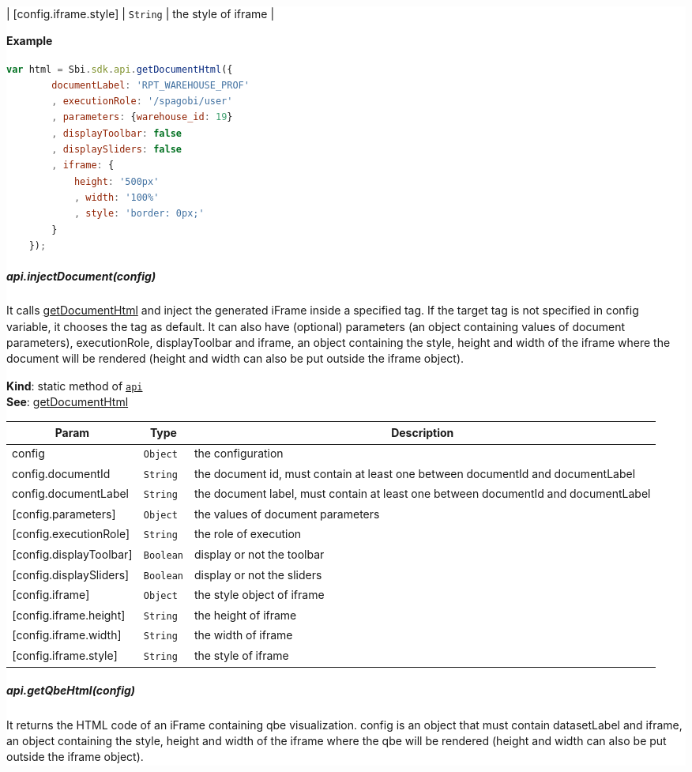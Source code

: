 | [config.iframe.style] | <code>String</code> | the style of iframe |

**Example**  
```js
var html = Sbi.sdk.api.getDocumentHtml({
		documentLabel: 'RPT_WAREHOUSE_PROF'
		, executionRole: '/spagobi/user'
		, parameters: {warehouse_id: 19}
		, displayToolbar: false
		, displaySliders: false
		, iframe: {
    		height: '500px'
    		, width: '100%'
			, style: 'border: 0px;'
		}
	});
```
<a name="Sbi.sdk.api.injectDocument"></a>
##### api.injectDocument(config)
It calls [getDocumentHtml](#Sbi.sdk.api.getDocumentHtml) and inject the generated iFrame inside a specified tag. If the target tag is not specified in config variable, it chooses the <body> tag as default.
It can also have (optional) parameters (an object containing values of document parameters), executionRole, displayToolbar and iframe, an object containing the style, height and width of the iframe where the document will be rendered (height and width can also be put outside the iframe object).

**Kind**: static method of <code>[api](#Sbi.sdk.api)</code>  
**See**: [getDocumentHtml](#Sbi.sdk.api.getDocumentHtml)  

| Param | Type | Description |
| --- | --- | --- |
| config | <code>Object</code> | the configuration |
| config.documentId | <code>String</code> | the document id, must contain at least one between documentId and documentLabel |
| config.documentLabel | <code>String</code> | the document label,  must contain at least one between documentId and documentLabel |
| [config.parameters] | <code>Object</code> | the values of document parameters |
| [config.executionRole] | <code>String</code> | the role of execution |
| [config.displayToolbar] | <code>Boolean</code> | display or not the toolbar |
| [config.displaySliders] | <code>Boolean</code> | display or not the sliders |
| [config.iframe] | <code>Object</code> | the style object of iframe |
| [config.iframe.height] | <code>String</code> | the height of iframe |
| [config.iframe.width] | <code>String</code> | the width of iframe |
| [config.iframe.style] | <code>String</code> | the style of iframe |


<a name="Sbi.sdk.api.getQbeHtml"></a>
##### api.getQbeHtml(config)
It returns the HTML code of an iFrame containing qbe visualization.
config is an object that must contain datasetLabel and iframe, an object containing the style, height and width of the iframe where the qbe will be rendered (height and width can also be put outside the iframe object).
